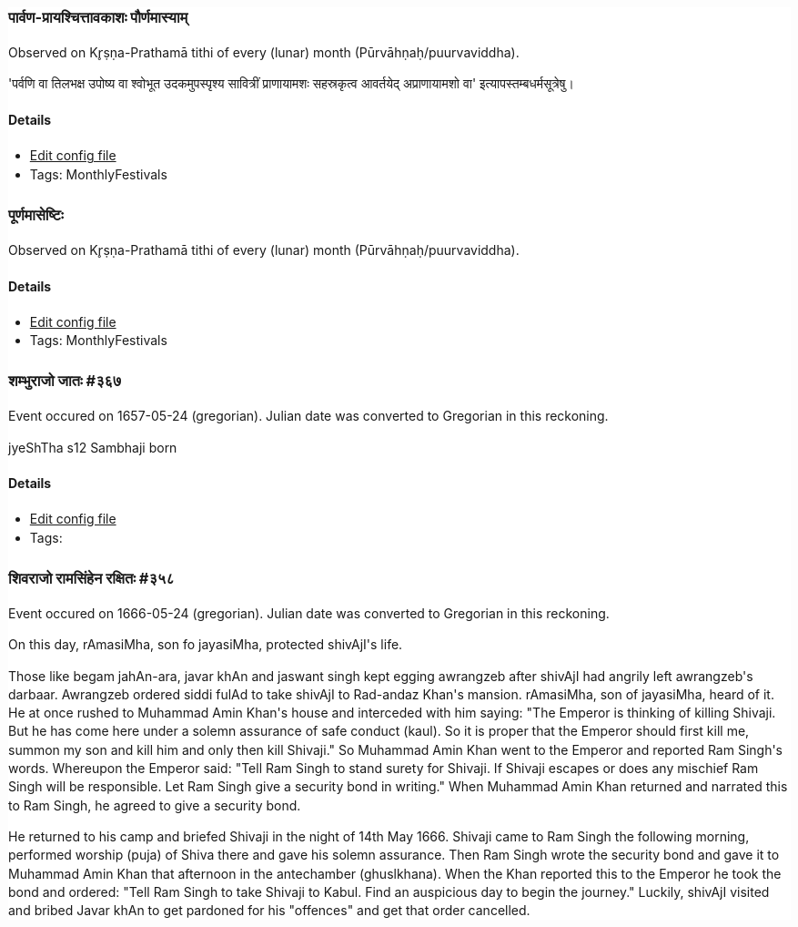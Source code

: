 
### पार्वण-प्रायश्चित्तावकाशः पौर्णमास्याम्

Observed on Kr̥ṣṇa-Prathamā tithi of every (lunar) month (Pūrvāhṇaḥ/puurvaviddha). 

'पर्वणि वा तिलभक्ष उपोष्य वा श्वोभूत उदकमुपस्पृश्य सावित्रीं प्राणायामशः सहस्रकृत्व आवर्तयेद् अप्राणायामशो वा' इत्यापस्तम्बधर्मसूत्रेषु।

#### Details
- [Edit config file](https://github.com/jyotisham/adyatithi/blob/master/gRhya/Apastamba/lunar_month/tithi/00/16/pArvaNa-prAyashcittAvakAshaH_16.toml)
- Tags: MonthlyFestivals


### पूर्णमासेष्टिः



Observed on Kr̥ṣṇa-Prathamā tithi of every (lunar) month (Pūrvāhṇaḥ/puurvaviddha).

#### Details
- [Edit config file](https://github.com/jyotisham/adyatithi/blob/master/gRhya/general/description_only/pUrNamAseShTiH.toml)
- Tags: MonthlyFestivals


### शम्भुराजो जातः #३६७

Event occured on 1657-05-24 (gregorian). Julian date was converted to Gregorian in this reckoning. 

jyeShTha s12 Sambhaji born

#### Details
- [Edit config file](https://github.com/jyotisham/adyatithi/blob/master/mahApuruSha/xatra-later/julian/day/05/14/shambhurAjo_jAtaH.toml)
- Tags: 


### शिवराजो रामसिंहेन रक्षितः #३५८

Event occured on 1666-05-24 (gregorian). Julian date was converted to Gregorian in this reckoning. 

On this day, rAmasiMha, son fo jayasiMha, protected shivAjI's life.

Those like begam jahAn-ara, javar khAn and jaswant singh kept egging awrangzeb after shivAjI had angrily left awrangzeb's darbaar. Awrangzeb ordered siddi fulAd to take shivAjI to Rad-andaz Khan's mansion. rAmasiMha, son of jayasiMha, heard of it. He at once rushed to Muhammad Amin Khan's house and interceded with him saying: "The Emperor is thinking of killing Shivaji. But he has come here under a solemn assurance of safe conduct (kaul). So it is proper that the Emperor should first kill me, summon my son and kill him and only then kill Shivaji." So Muhammad Amin Khan went to the Emperor and reported Ram Singh's words. Whereupon the Emperor said: "Tell Ram Singh to stand surety for Shivaji. If Shivaji escapes or does any mischief Ram Singh will be responsible. Let Ram Singh give a security bond in writing." When Muhammad Amin Khan returned and narrated this to Ram Singh, he agreed to give a security bond.

He returned to his camp and briefed Shivaji in the night of 14th May 1666. Shivaji came to Ram Singh the following morning, performed worship (puja) of Shiva there and gave his solemn assurance. Then Ram Singh wrote the security bond and gave it to Muhammad Amin Khan that afternoon in the antechamber (ghuslkhana). When the Khan reported this to the Emperor he took the bond and ordered: "Tell Ram Singh to take Shivaji to Kabul. Find an auspicious day to begin the journey." Luckily, shivAjI visited and bribed Javar khAn to get pardoned for his "offences" and get that order cancelled.
